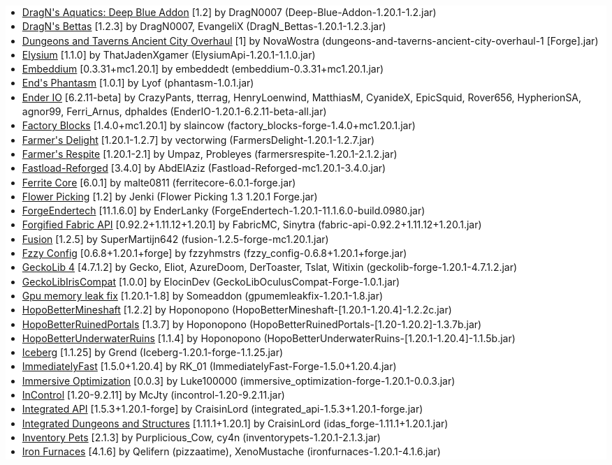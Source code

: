- [DragN's Aquatics: Deep Blue Addon](https://modrinth.com/mod/FKyPTkpw) [1\.2] by DragN0007 (Deep\-Blue\-Addon\-1\.20\.1\-1\.2\.jar)
- [DragN's Bettas](https://modrinth.com/mod/YHaYBCno) [1\.2\.3] by DragN0007, EvangeliX (DragN\_Bettas\-1\.20\.1\-1\.2\.3\.jar)
- [Dungeons and Taverns Ancient City Overhaul](https://www.curseforge.com/projects/920418) [1] by NovaWostra (dungeons\-and\-taverns\-ancient\-city\-overhaul\-1 \[Forge\]\.jar)
- [Elysium](https://modrinth.com/mod/6YTvv3aI) [1\.1\.0] by ThatJadenXgamer (ElysiumApi\-1\.20\.1\-1\.1\.0\.jar)
- [Embeddium](https://www.curseforge.com/projects/908741) [0\.3\.31\+mc1\.20\.1] by embeddedt (embeddium\-0\.3\.31\+mc1\.20\.1\.jar)
- [End's Phantasm](https://www.curseforge.com/projects/565254) [1\.0\.1] by Lyof (phantasm\-1\.0\.1\.jar)
- [Ender IO](https://www.curseforge.com/projects/64578) [6\.2\.11\-beta] by CrazyPants, tterrag, HenryLoenwind, MatthiasM, CyanideX, EpicSquid, Rover656, HypherionSA, agnor99, Ferri\_Arnus, dphaldes (EnderIO\-1\.20\.1\-6\.2\.11\-beta\-all\.jar)
- [Factory Blocks](https://www.curseforge.com/projects/640001) [1\.4\.0\+mc1\.20\.1] by slaincow (factory\_blocks\-forge\-1\.4\.0\+mc1\.20\.1\.jar)
- [Farmer's Delight](https://www.curseforge.com/projects/398521) [1\.20\.1\-1\.2\.7] by vectorwing (FarmersDelight\-1\.20\.1\-1\.2\.7\.jar)
- [Farmer's Respite](https://www.curseforge.com/projects/551453) [1\.20\.1\-2\.1] by Umpaz, Probleyes (farmersrespite\-1\.20\.1\-2\.1\.2\.jar)
- [Fastload\-Reforged](https://www.curseforge.com/projects/630620) [3\.4\.0] by AbdElAziz (Fastload\-Reforged\-mc1\.20\.1\-3\.4\.0\.jar)
- [Ferrite Core](https://www.curseforge.com/projects/429235) [6\.0\.1] by malte0811 (ferritecore\-6\.0\.1\-forge\.jar)
- [Flower Picking](https://modrinth.com/mod/yexSnJoc) [1\.2] by Jenki (Flower Picking 1\.3 1\.20\.1 Forge\.jar)
- [ForgeEndertech](https://www.curseforge.com/projects/244844) [11\.1\.6\.0] by EnderLanky (ForgeEndertech\-1\.20\.1\-11\.1\.6\.0\-build\.0980\.jar)
- [Forgified Fabric API](https://modrinth.com/mod/Aqlf1Shp) [0\.92\.2\+1\.11\.12\+1\.20\.1] by FabricMC, Sinytra (fabric\-api\-0\.92\.2\+1\.11\.12\+1\.20\.1\.jar)
- [Fusion](https://www.curseforge.com/projects/854949) [1\.2\.5] by SuperMartijn642 (fusion\-1\.2\.5\-forge\-mc1\.20\.1\.jar)
- [Fzzy Config](https://www.curseforge.com/projects/1005914) [0\.6\.8\+1\.20\.1\+forge] by fzzyhmstrs (fzzy\_config\-0\.6\.8\+1\.20\.1\+forge\.jar)
- [GeckoLib 4](https://www.curseforge.com/projects/388172) [4\.7\.1\.2] by Gecko, Eliot, AzureDoom, DerToaster, Tslat, Witixin (geckolib\-forge\-1\.20\.1\-4\.7\.1\.2\.jar)
- [GeckoLibIrisCompat](https://modrinth.com/mod/TbriQCWD) [1\.0\.0] by ElocinDev (GeckoLibOculusCompat\-Forge\-1\.0\.1\.jar)
- [Gpu memory leak fix](https://www.curseforge.com/projects/882495) [1\.20\.1\-1\.8] by Someaddon (gpumemleakfix\-1\.20\.1\-1\.8\.jar)
- [HopoBetterMineshaft](https://www.curseforge.com/projects/623723) [1\.2\.2] by Hoponopono (HopoBetterMineshaft\-\[1\.20\.1\-1\.20\.4\]\-1\.2\.2c\.jar)
- [HopoBetterRuinedPortals](https://www.curseforge.com/projects/632624) [1\.3\.7] by Hoponopono (HopoBetterRuinedPortals\-\[1\.20\-1\.20\.2\]\-1\.3\.7b\.jar)
- [HopoBetterUnderwaterRuins](https://www.curseforge.com/projects/632622) [1\.1\.4] by Hoponopono (HopoBetterUnderwaterRuins\-\[1\.20\.1\-1\.20\.4\]\-1\.1\.5b\.jar)
- [Iceberg](https://www.curseforge.com/projects/520110) [1\.1\.25] by Grend (Iceberg\-1\.20\.1\-forge\-1\.1\.25\.jar)
- [ImmediatelyFast](https://www.curseforge.com/projects/686911) [1\.5\.0\+1\.20\.4] by RK\_01 (ImmediatelyFast\-Forge\-1\.5\.0\+1\.20\.4\.jar)
- [Immersive Optimization](https://www.curseforge.com/projects/1163206) [0\.0\.3] by Luke100000 (immersive\_optimization\-forge\-1\.20\.1\-0\.0\.3\.jar)
- [InControl](https://www.curseforge.com/projects/257356) [1\.20\-9\.2\.11] by McJty (incontrol\-1\.20\-9\.2\.11\.jar)
- [Integrated API](https://www.curseforge.com/projects/817709) [1\.5\.3\+1\.20\.1\-forge] by CraisinLord (integrated\_api\-1\.5\.3\+1\.20\.1\-forge\.jar)
- [Integrated Dungeons and Structures](https://www.curseforge.com/projects/605375) [1\.11\.1\+1\.20\.1] by CraisinLord (idas\_forge\-1\.11\.1\+1\.20\.1\.jar)
- [Inventory Pets](https://www.curseforge.com/projects/229380) [2\.1\.3] by Purplicious\_Cow, cy4n (inventorypets\-1\.20\.1\-2\.1\.3\.jar)
- [Iron Furnaces](https://www.curseforge.com/projects/237664) [4\.1\.6] by Qelifern \(pizzaatime\), XenoMustache (ironfurnaces\-1\.20\.1\-4\.1\.6\.jar)